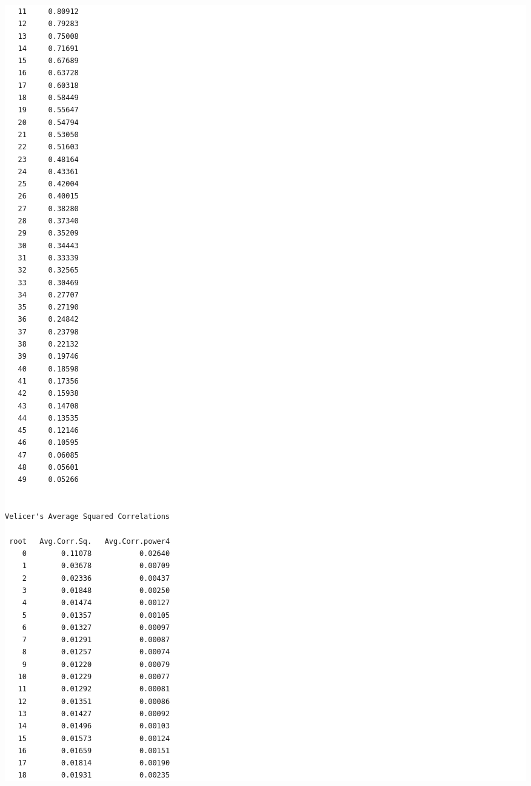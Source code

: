 ```
   11     0.80912
   12     0.79283
   13     0.75008
   14     0.71691
   15     0.67689
   16     0.63728
   17     0.60318
   18     0.58449
   19     0.55647
   20     0.54794
   21     0.53050
   22     0.51603
   23     0.48164
   24     0.43361
   25     0.42004
   26     0.40015
   27     0.38280
   28     0.37340
   29     0.35209
   30     0.34443
   31     0.33339
   32     0.32565
   33     0.30469
   34     0.27707
   35     0.27190
   36     0.24842
   37     0.23798
   38     0.22132
   39     0.19746
   40     0.18598
   41     0.17356
   42     0.15938
   43     0.14708
   44     0.13535
   45     0.12146
   46     0.10595
   47     0.06085
   48     0.05601
   49     0.05266


Velicer's Average Squared Correlations

 root   Avg.Corr.Sq.   Avg.Corr.power4
    0        0.11078           0.02640
    1        0.03678           0.00709
    2        0.02336           0.00437
    3        0.01848           0.00250
    4        0.01474           0.00127
    5        0.01357           0.00105
    6        0.01327           0.00097
    7        0.01291           0.00087
    8        0.01257           0.00074
    9        0.01220           0.00079
   10        0.01229           0.00077
   11        0.01292           0.00081
   12        0.01351           0.00086
   13        0.01427           0.00092
   14        0.01496           0.00103
   15        0.01573           0.00124
   16        0.01659           0.00151
   17        0.01814           0.00190
   18        0.01931           0.00235
```
